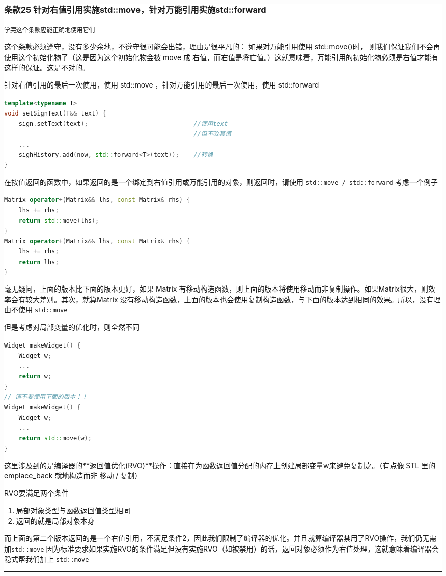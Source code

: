 ### 条款25 针对右值引用实施std::move，针对万能引用实施std::forward
`学完这个条款应能正确地使用它们`

这个条款必须遵守，没有多少余地，不遵守很可能会出错，理由是很平凡的：
如果对万能引用使用 std::move()时， 则我们保证我们不会再使用这个初始化物了（这是因为这个初始化物会被 move 成 右值，而右值是将亡值。）这就意味着，万能引用的初始化物必须是右值才能有这样的保证。这是不对的。

针对右值引用的最后一次使用，使用 std::move ，针对万能引用的最后一次使用，使用 std::forward
```cpp
template<typename T>
void setSignText(T&& text) {
	sign.setText(text);								//使用text
													//但不改其值
	...
	sighHistory.add(now, std::forward<T>(text));	//转换
}
```

在按值返回的函数中，如果返回的是一个绑定到右值引用或万能引用的对象，则返回时，请使用 `std::move / std::forward`
考虑一个例子
```cpp
Matrix operator+(Matrix&& lhs, const Matrix& rhs) {
	lhs += rhs;
	return std::move(lhs);
}
Matrix operator+(Matrix&& lhs, const Matrix& rhs) {
	lhs += rhs;
	return lhs;
}
```
毫无疑问，上面的版本比下面的版本更好，如果 Matrix 有移动构造函数，则上面的版本将使用移动而非复制操作。如果Matrix很大，则效率会有较大差别。其次，就算Matrix 没有移动构造函数，上面的版本也会使用复制构造函数，与下面的版本达到相同的效果。所以，没有理由不使用 `std::move`

但是考虑对局部变量的优化时，则全然不同
```cpp
Widget makeWidget() {
	Widget w;
	...
	return w;
}
// 请不要使用下面的版本！！
Widget makeWidget() {
	Widget w;
	...
	return std::move(w);
}
```
这里涉及到的是编译器的**返回值优化(RVO)**操作：直接在为函数返回值分配的内存上创建局部变量w来避免复制之。（有点像 STL 里的 emplace_back 就地构造而非 移动 / 复制）

RVO要满足两个条件
1. 局部对象类型与函数返回值类型相同
2. 返回的就是局部对象本身

而上面的第二个版本返回的是一个右值引用，不满足条件2，因此我们限制了编译器的优化。并且就算编译器禁用了RVO操作，我们仍无需加`std::move`
因为标准要求如果实施RVO的条件满足但没有实施RVO（如被禁用）的话，返回对象必须作为右值处理，这就意味着编译器会隐式帮我们加上 `std::move`

---